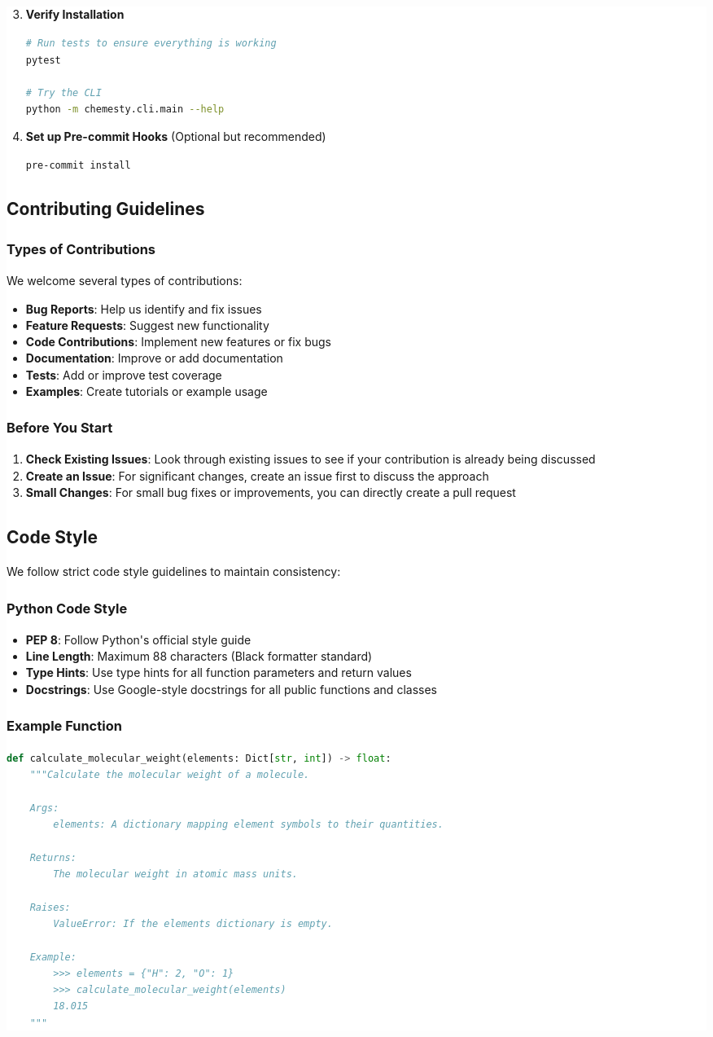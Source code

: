 3. **Verify Installation**
   ```bash
   # Run tests to ensure everything is working
   pytest
   
   # Try the CLI
   python -m chemesty.cli.main --help
   ```

4. **Set up Pre-commit Hooks** (Optional but recommended)
   ```bash
   pre-commit install
   ```

## Contributing Guidelines

### Types of Contributions

We welcome several types of contributions:

- **Bug Reports**: Help us identify and fix issues
- **Feature Requests**: Suggest new functionality
- **Code Contributions**: Implement new features or fix bugs
- **Documentation**: Improve or add documentation
- **Tests**: Add or improve test coverage
- **Examples**: Create tutorials or example usage

### Before You Start

1. **Check Existing Issues**: Look through existing issues to see if your contribution is already being discussed
2. **Create an Issue**: For significant changes, create an issue first to discuss the approach
3. **Small Changes**: For small bug fixes or improvements, you can directly create a pull request

## Code Style

We follow strict code style guidelines to maintain consistency:

### Python Code Style

- **PEP 8**: Follow Python's official style guide
- **Line Length**: Maximum 88 characters (Black formatter standard)
- **Type Hints**: Use type hints for all function parameters and return values
- **Docstrings**: Use Google-style docstrings for all public functions and classes

### Example Function

```python
def calculate_molecular_weight(elements: Dict[str, int]) -> float:
    """Calculate the molecular weight of a molecule.

    Args:
        elements: A dictionary mapping element symbols to their quantities.

    Returns:
        The molecular weight in atomic mass units.

    Raises:
        ValueError: If the elements dictionary is empty.
        
    Example:
        >>> elements = {"H": 2, "O": 1}
        >>> calculate_molecular_weight(elements)
        18.015
    """
```